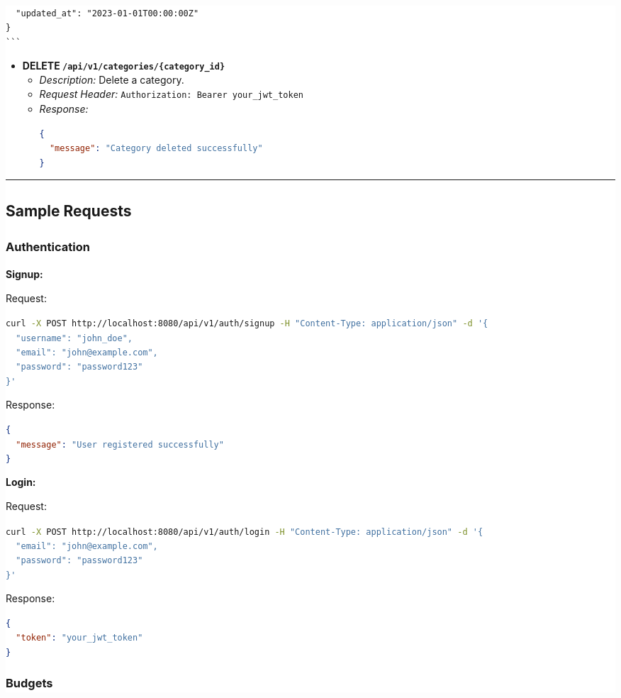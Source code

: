       "updated_at": "2023-01-01T00:00:00Z"
    }
    ```

- **DELETE `/api/v1/categories/{category_id}`**
  - _Description:_ Delete a category.
  - _Request Header:_ `Authorization: Bearer your_jwt_token`
  - _Response:_
    ```json
    {
      "message": "Category deleted successfully"
    }
    ```

---

## Sample Requests

### Authentication

**Signup:**

Request:
```sh
curl -X POST http://localhost:8080/api/v1/auth/signup -H "Content-Type: application/json" -d '{
  "username": "john_doe",
  "email": "john@example.com",
  "password": "password123"
}'
```

Response:
```json
{
  "message": "User registered successfully"
}
```

**Login:**

Request:
```sh
curl -X POST http://localhost:8080/api/v1/auth/login -H "Content-Type: application/json" -d '{
  "email": "john@example.com",
  "password": "password123"
}'
```

Response:
```json
{
  "token": "your_jwt_token"
}
```

### Budgets
